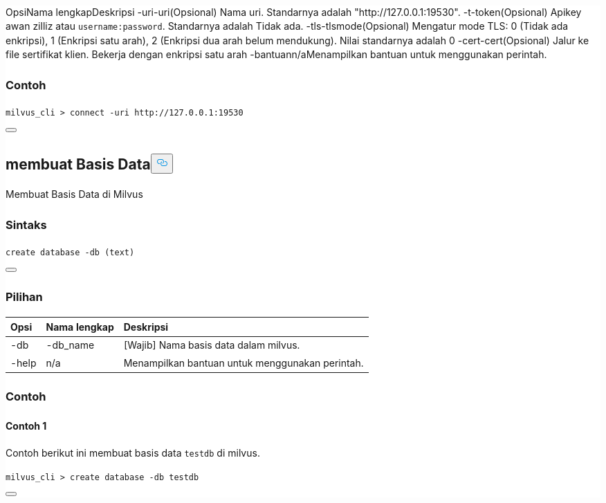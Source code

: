 <thead>
<tr><th style="text-align:left">Opsi</th><th style="text-align:left">Nama lengkap</th><th style="text-align:left">Deskripsi</th></tr>
</thead>
<tbody>
<tr><td style="text-align:left">-uri</td><td style="text-align:left">-uri</td><td style="text-align:left">(Opsional) Nama uri. Standarnya adalah "http://127.0.0.1:19530".</td></tr>
<tr><td style="text-align:left">-t</td><td style="text-align:left">-token</td><td style="text-align:left">(Opsional) Apikey awan zilliz atau <code translate="no">username:password</code>. Standarnya adalah Tidak ada.</td></tr>
<tr><td style="text-align:left">-tls</td><td style="text-align:left">-tlsmode</td><td style="text-align:left">(Opsional) Mengatur mode TLS: 0 (Tidak ada enkripsi), 1 (Enkripsi satu arah), 2 (Enkripsi dua arah belum mendukung). Nilai standarnya adalah 0</td></tr>
<tr><td style="text-align:left">-cert</td><td style="text-align:left">-cert</td><td style="text-align:left">(Opsional) Jalur ke file sertifikat klien. Bekerja dengan enkripsi satu arah</td></tr>
<tr><td style="text-align:left">-bantuan</td><td style="text-align:left">n/a</td><td style="text-align:left">Menampilkan bantuan untuk menggunakan perintah.</td></tr>
</tbody>
</table>
<p><h3 id="connect">Contoh</h3></p>
<pre><code translate="no" class="language-shell">milvus_cli &gt; connect -uri http://127.0.0.1:19530
<button class="copy-code-btn"></button></code></pre>
<h2 id="create-Database" class="common-anchor-header">membuat Basis Data<button data-href="#create-Database" class="anchor-icon" translate="no">
      <svg translate="no"
        aria-hidden="true"
        focusable="false"
        height="20"
        version="1.1"
        viewBox="0 0 16 16"
        width="16"
      >
        <path
          fill="#0092E4"
          fill-rule="evenodd"
          d="M4 9h1v1H4c-1.5 0-3-1.69-3-3.5S2.55 3 4 3h4c1.45 0 3 1.69 3 3.5 0 1.41-.91 2.72-2 3.25V8.59c.58-.45 1-1.27 1-2.09C10 5.22 8.98 4 8 4H4c-.98 0-2 1.22-2 2.5S3 9 4 9zm9-3h-1v1h1c1 0 2 1.22 2 2.5S13.98 12 13 12H9c-.98 0-2-1.22-2-2.5 0-.83.42-1.64 1-2.09V6.25c-1.09.53-2 1.84-2 3.25C6 11.31 7.55 13 9 13h4c1.45 0 3-1.69 3-3.5S14.5 6 13 6z"
        ></path>
      </svg>
    </button></h2><p>Membuat Basis Data di Milvus</p>
<p><h3 id="create-database">Sintaks</h3></p>
<pre><code translate="no" class="language-shell">create database -db (text)
<button class="copy-code-btn"></button></code></pre>
<h3 id="Options" class="common-anchor-header">Pilihan</h3><table>
<thead>
<tr><th style="text-align:left">Opsi</th><th style="text-align:left">Nama lengkap</th><th style="text-align:left">Deskripsi</th></tr>
</thead>
<tbody>
<tr><td style="text-align:left">-db</td><td style="text-align:left">-db_name</td><td style="text-align:left">[Wajib] Nama basis data dalam milvus.</td></tr>
<tr><td style="text-align:left">-help</td><td style="text-align:left">n/a</td><td style="text-align:left">Menampilkan bantuan untuk menggunakan perintah.</td></tr>
</tbody>
</table>
<h3 id="Examples" class="common-anchor-header">Contoh</h3><h4 id="Example-1" class="common-anchor-header">Contoh 1</h4><p>Contoh berikut ini membuat basis data <code translate="no">testdb</code> di milvus.</p>
<pre><code translate="no" class="language-shell">milvus_cli &gt; create database -db testdb
<button class="copy-code-btn"></button></code></pre>